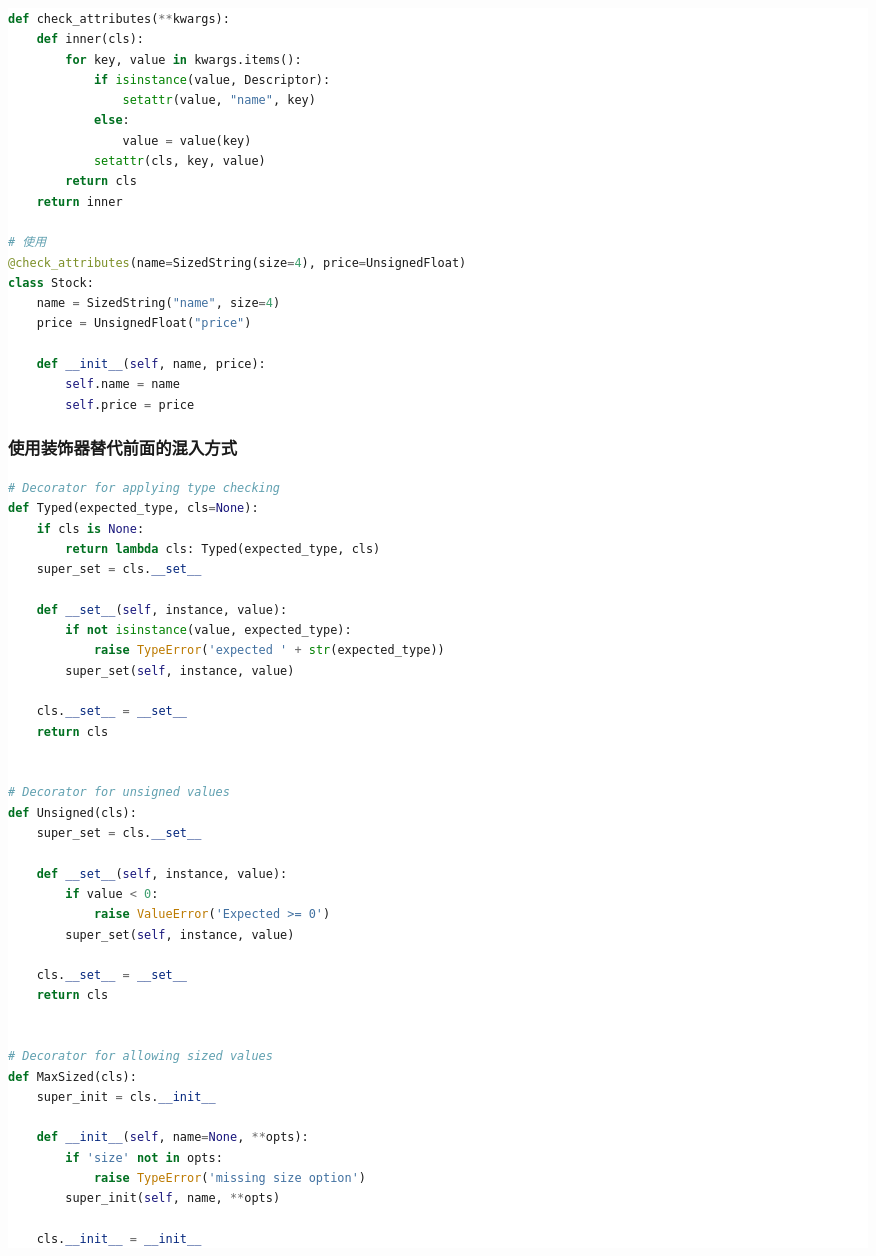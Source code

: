 ```python
def check_attributes(**kwargs):
    def inner(cls):
        for key, value in kwargs.items():
            if isinstance(value, Descriptor):
                setattr(value, "name", key)
            else:
                value = value(key)
            setattr(cls, key, value)
        return cls
    return inner

# 使用
@check_attributes(name=SizedString(size=4), price=UnsignedFloat)
class Stock:
    name = SizedString("name", size=4)
    price = UnsignedFloat("price")

    def __init__(self, name, price):
        self.name = name
        self.price = price
```

### 使用装饰器替代前面的混入方式

```python
# Decorator for applying type checking
def Typed(expected_type, cls=None):
    if cls is None:
        return lambda cls: Typed(expected_type, cls)
    super_set = cls.__set__

    def __set__(self, instance, value):
        if not isinstance(value, expected_type):
            raise TypeError('expected ' + str(expected_type))
        super_set(self, instance, value)

    cls.__set__ = __set__
    return cls


# Decorator for unsigned values
def Unsigned(cls):
    super_set = cls.__set__

    def __set__(self, instance, value):
        if value < 0:
            raise ValueError('Expected >= 0')
        super_set(self, instance, value)

    cls.__set__ = __set__
    return cls


# Decorator for allowing sized values
def MaxSized(cls):
    super_init = cls.__init__

    def __init__(self, name=None, **opts):
        if 'size' not in opts:
            raise TypeError('missing size option')
        super_init(self, name, **opts)

    cls.__init__ = __init__
```